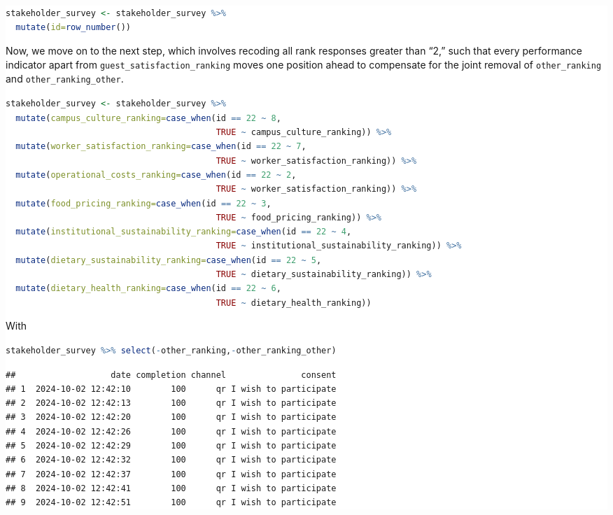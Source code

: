 ``` r
stakeholder_survey <- stakeholder_survey %>%
  mutate(id=row_number())
```

Now, we move on to the next step, which involves recoding all rank
responses greater than “2,” such that every performance indicator apart
from `guest_satisfaction_ranking` moves one position ahead to compensate
for the joint removal of `other_ranking` and `other_ranking_other`.

``` r
stakeholder_survey <- stakeholder_survey %>%
  mutate(campus_culture_ranking=case_when(id == 22 ~ 8,
                                          TRUE ~ campus_culture_ranking)) %>%
  mutate(worker_satisfaction_ranking=case_when(id == 22 ~ 7,
                                          TRUE ~ worker_satisfaction_ranking)) %>%
  mutate(operational_costs_ranking=case_when(id == 22 ~ 2,
                                          TRUE ~ worker_satisfaction_ranking)) %>%
  mutate(food_pricing_ranking=case_when(id == 22 ~ 3,
                                          TRUE ~ food_pricing_ranking)) %>%
  mutate(institutional_sustainability_ranking=case_when(id == 22 ~ 4,
                                          TRUE ~ institutional_sustainability_ranking)) %>%
  mutate(dietary_sustainability_ranking=case_when(id == 22 ~ 5,
                                          TRUE ~ dietary_sustainability_ranking)) %>%
  mutate(dietary_health_ranking=case_when(id == 22 ~ 6,
                                          TRUE ~ dietary_health_ranking)) 
```

With

``` r
stakeholder_survey %>% select(-other_ranking,-other_ranking_other)
```

    ##                   date completion channel               consent
    ## 1  2024-10-02 12:42:10        100      qr I wish to participate
    ## 2  2024-10-02 12:42:13        100      qr I wish to participate
    ## 3  2024-10-02 12:42:20        100      qr I wish to participate
    ## 4  2024-10-02 12:42:26        100      qr I wish to participate
    ## 5  2024-10-02 12:42:29        100      qr I wish to participate
    ## 6  2024-10-02 12:42:32        100      qr I wish to participate
    ## 7  2024-10-02 12:42:37        100      qr I wish to participate
    ## 8  2024-10-02 12:42:41        100      qr I wish to participate
    ## 9  2024-10-02 12:42:51        100      qr I wish to participate